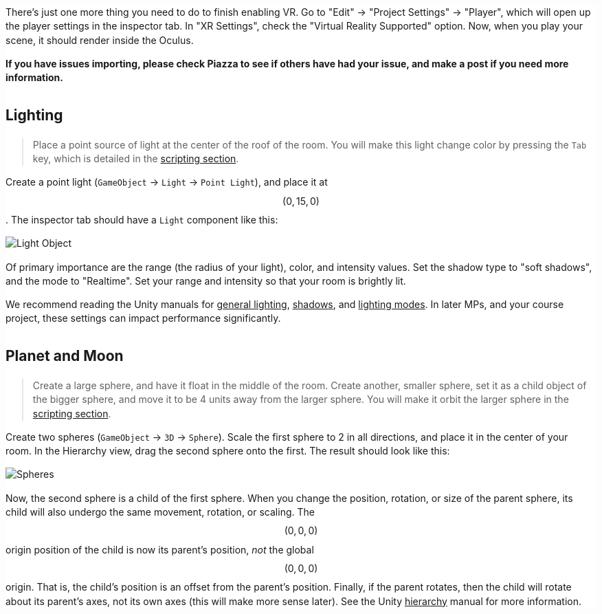 There’s just one more thing you need to do to finish enabling VR.
Go to "Edit" → "Project Settings" → "Player", which will open up the player settings in the inspector tab.
In "XR Settings", check the "Virtual Reality Supported" option.
Now, when you play your scene, it should render inside the Oculus.

**If you have issues importing, please check Piazza to see if others have had your issue, and make a post if you need more information.**

## Lighting

> Place a point source of light at the center of the roof of the room.
You will make this light change color by pressing the `Tab` key, which is detailed in the [scripting section](#light-switch).

Create a point light (`GameObject` → `Light` → `Point Light`), and place it at $$(0,15,0)$$.
The inspector tab should have a `Light` component like this:

![Light Object](/img/assignments/mp1/image6.png)

Of primary importance are the range (the radius of your light), color, and intensity values.
Set the shadow type to "soft shadows", and the mode to "Realtime".
Set your range and intensity so that your room is brightly lit.

We recommend reading the Unity manuals for [general lighting](https://docs.unity3d.com/Manual/Lighting.html),  [shadows](https://docs.unity3d.com/Manual/Shadows.html), and [lighting modes](https://docs.unity3d.com/Manual/LightModes.html). In later MPs, and your course project, these settings can impact performance significantly.

## Planet and Moon

> Create a large sphere, and have it float in the middle of the room.
Create another, smaller sphere, set it as a child object of the bigger sphere, and move it to be 4 units away from the larger sphere.
You will make it orbit the larger sphere in the [scripting section](#orbiting-moon).

Create two spheres (`GameObject` → `3D` → `Sphere`). Scale the first sphere to 2 in all directions, and place it in the center of your room. In the Hierarchy view, drag the second sphere onto the first. The result should look like this:

![Spheres](/img/assignments/mp1/image22.png)

Now, the second sphere is a child of the first sphere.
When you change the position, rotation, or size of the parent sphere, its child will also undergo the same movement, rotation, or scaling.
The $$(0,0,0)$$ origin position of the child is now its parent’s position, *not* the global $$(0,0,0)$$ origin.
That is, the child’s position is an offset from the parent’s position.
Finally, if the parent rotates, then the child will rotate about its parent’s axes, not its own axes (this will make more sense later).
See the Unity [hierarchy](https://docs.unity3d.com/Manual/Hierarchy.html) manual for more information.
